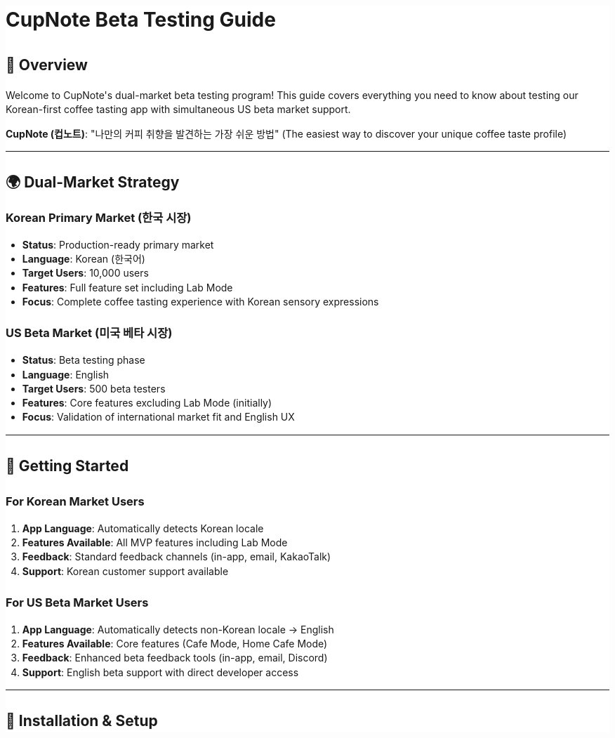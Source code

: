 # CupNote Beta Testing Guide

## 🎯 Overview

Welcome to CupNote's dual-market beta testing program! This guide covers everything you need to know about testing our Korean-first coffee tasting app with simultaneous US beta market support.

**CupNote (컵노트)**: "나만의 커피 취향을 발견하는 가장 쉬운 방법" (The easiest way to discover your unique coffee taste profile)

---

## 🌍 Dual-Market Strategy

### Korean Primary Market (한국 시장)
- **Status**: Production-ready primary market
- **Language**: Korean (한국어)
- **Target Users**: 10,000 users
- **Features**: Full feature set including Lab Mode
- **Focus**: Complete coffee tasting experience with Korean sensory expressions

### US Beta Market (미국 베타 시장)
- **Status**: Beta testing phase
- **Language**: English
- **Target Users**: 500 beta testers
- **Features**: Core features excluding Lab Mode (initially)
- **Focus**: Validation of international market fit and English UX

---

## 🚀 Getting Started

### For Korean Market Users
1. **App Language**: Automatically detects Korean locale
2. **Features Available**: All MVP features including Lab Mode
3. **Feedback**: Standard feedback channels (in-app, email, KakaoTalk)
4. **Support**: Korean customer support available

### For US Beta Market Users
1. **App Language**: Automatically detects non-Korean locale → English
2. **Features Available**: Core features (Cafe Mode, Home Cafe Mode)
3. **Feedback**: Enhanced beta feedback tools (in-app, email, Discord)
4. **Support**: English beta support with direct developer access

---

## 📱 Installation & Setup
